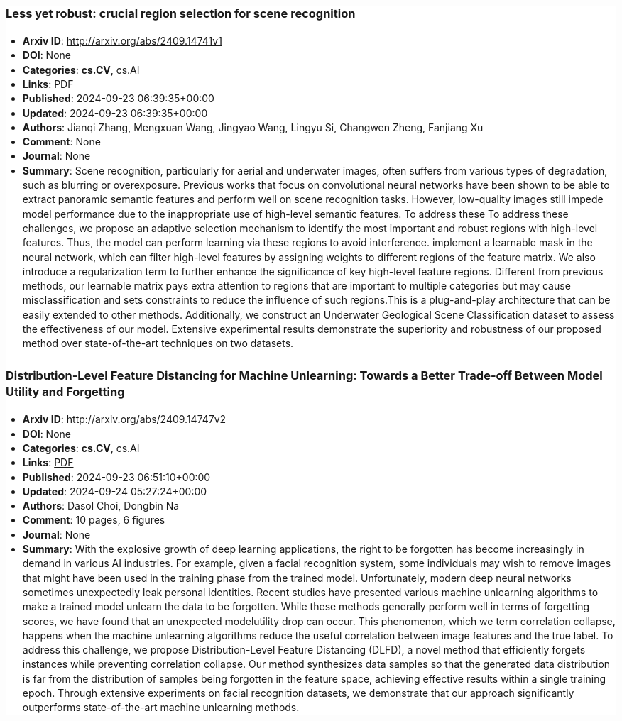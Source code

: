 

### Less yet robust: crucial region selection for scene recognition
- **Arxiv ID**: http://arxiv.org/abs/2409.14741v1
- **DOI**: None
- **Categories**: **cs.CV**, cs.AI
- **Links**: [PDF](http://arxiv.org/pdf/2409.14741v1)
- **Published**: 2024-09-23 06:39:35+00:00
- **Updated**: 2024-09-23 06:39:35+00:00
- **Authors**: Jianqi Zhang, Mengxuan Wang, Jingyao Wang, Lingyu Si, Changwen Zheng, Fanjiang Xu
- **Comment**: None
- **Journal**: None
- **Summary**: Scene recognition, particularly for aerial and underwater images, often suffers from various types of degradation, such as blurring or overexposure. Previous works that focus on convolutional neural networks have been shown to be able to extract panoramic semantic features and perform well on scene recognition tasks. However, low-quality images still impede model performance due to the inappropriate use of high-level semantic features. To address these To address these challenges, we propose an adaptive selection mechanism to identify the most important and robust regions with high-level features. Thus, the model can perform learning via these regions to avoid interference. implement a learnable mask in the neural network, which can filter high-level features by assigning weights to different regions of the feature matrix. We also introduce a regularization term to further enhance the significance of key high-level feature regions. Different from previous methods, our learnable matrix pays extra attention to regions that are important to multiple categories but may cause misclassification and sets constraints to reduce the influence of such regions.This is a plug-and-play architecture that can be easily extended to other methods. Additionally, we construct an Underwater Geological Scene Classification dataset to assess the effectiveness of our model. Extensive experimental results demonstrate the superiority and robustness of our proposed method over state-of-the-art techniques on two datasets.



### Distribution-Level Feature Distancing for Machine Unlearning: Towards a Better Trade-off Between Model Utility and Forgetting
- **Arxiv ID**: http://arxiv.org/abs/2409.14747v2
- **DOI**: None
- **Categories**: **cs.CV**, cs.AI
- **Links**: [PDF](http://arxiv.org/pdf/2409.14747v2)
- **Published**: 2024-09-23 06:51:10+00:00
- **Updated**: 2024-09-24 05:27:24+00:00
- **Authors**: Dasol Choi, Dongbin Na
- **Comment**: 10 pages, 6 figures
- **Journal**: None
- **Summary**: With the explosive growth of deep learning applications, the right to be forgotten has become increasingly in demand in various AI industries. For example, given a facial recognition system, some individuals may wish to remove images that might have been used in the training phase from the trained model. Unfortunately, modern deep neural networks sometimes unexpectedly leak personal identities. Recent studies have presented various machine unlearning algorithms to make a trained model unlearn the data to be forgotten. While these methods generally perform well in terms of forgetting scores, we have found that an unexpected modelutility drop can occur. This phenomenon, which we term correlation collapse, happens when the machine unlearning algorithms reduce the useful correlation between image features and the true label. To address this challenge, we propose Distribution-Level Feature Distancing (DLFD), a novel method that efficiently forgets instances while preventing correlation collapse. Our method synthesizes data samples so that the generated data distribution is far from the distribution of samples being forgotten in the feature space, achieving effective results within a single training epoch. Through extensive experiments on facial recognition datasets, we demonstrate that our approach significantly outperforms state-of-the-art machine unlearning methods.
